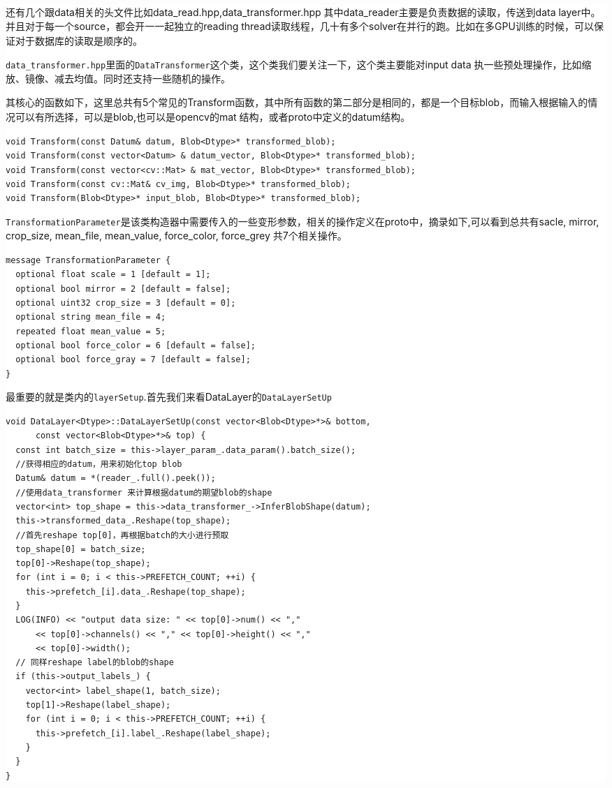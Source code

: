 还有几个跟data相关的头文件比如data\_read.hpp,data\_transformer.hpp
其中data\_reader主要是负责数据的读取，传送到data layer中。并且对于每一个source，都会开一一起独立的reading thread读取线程，几十有多个solver在并行的跑。比如在多GPU训练的时候，可以保证对于数据库的读取是顺序的。

`data_transformer.hpp`里面的`DataTransformer`这个类，这个类我们要关注一下，这个类主要能对input data 执一些预处理操作，比如缩放、镜像、减去均值。同时还支持一些随机的操作。

其核心的函数如下，这里总共有5个常见的Transform函数，其中所有函数的第二部分是相同的，都是一个目标blob，而输入根据输入的情况可以有所选择，可以是blob,也可以是opencv的mat 结构，或者proto中定义的datum结构。

```
void Transform(const Datum& datum, Blob<Dtype>* transformed_blob);
void Transform(const vector<Datum> & datum_vector, Blob<Dtype>* transformed_blob);
void Transform(const vector<cv::Mat> & mat_vector, Blob<Dtype>* transformed_blob);
void Transform(const cv::Mat& cv_img, Blob<Dtype>* transformed_blob);
void Transform(Blob<Dtype>* input_blob, Blob<Dtype>* transformed_blob);
```

`TransformationParameter`是该类构造器中需要传入的一些变形参数，相关的操作定义在proto中，摘录如下,可以看到总共有sacle, mirror, crop\_size, mean\_file, mean\_value, force\_color, force\_grey 共7个相关操作。

```
message TransformationParameter {
  optional float scale = 1 [default = 1];
  optional bool mirror = 2 [default = false];
  optional uint32 crop_size = 3 [default = 0];
  optional string mean_file = 4;
  repeated float mean_value = 5;
  optional bool force_color = 6 [default = false];
  optional bool force_gray = 7 [default = false];
}
```

最重要的就是类内的`layerSetup`.首先我们来看DataLayer的`DataLayerSetUp`

```
void DataLayer<Dtype>::DataLayerSetUp(const vector<Blob<Dtype>*>& bottom,
      const vector<Blob<Dtype>*>& top) {
  const int batch_size = this->layer_param_.data_param().batch_size();
  //获得相应的datum，用来初始化top blob
  Datum& datum = *(reader_.full().peek());
  //使用data_transformer 来计算根据datum的期望blob的shape
  vector<int> top_shape = this->data_transformer_->InferBlobShape(datum);
  this->transformed_data_.Reshape(top_shape);
  //首先reshape top[0]，再根据batch的大小进行预取
  top_shape[0] = batch_size;
  top[0]->Reshape(top_shape);
  for (int i = 0; i < this->PREFETCH_COUNT; ++i) {
    this->prefetch_[i].data_.Reshape(top_shape);
  }
  LOG(INFO) << "output data size: " << top[0]->num() << ","
      << top[0]->channels() << "," << top[0]->height() << ","
      << top[0]->width();
  // 同样reshape label的blob的shape
  if (this->output_labels_) {
    vector<int> label_shape(1, batch_size);
    top[1]->Reshape(label_shape);
    for (int i = 0; i < this->PREFETCH_COUNT; ++i) {
      this->prefetch_[i].label_.Reshape(label_shape);
    }
  }
}
```

